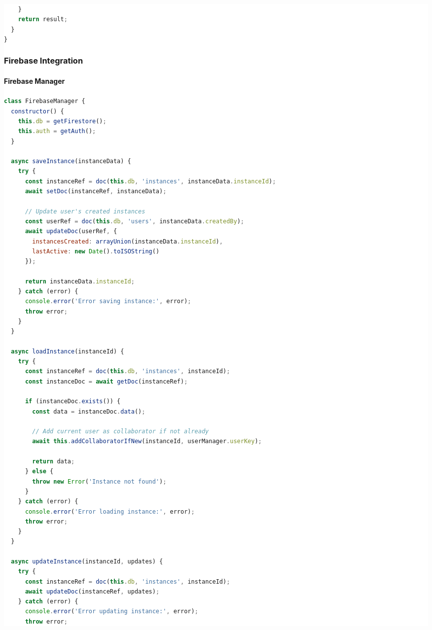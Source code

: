 ```javascript
    }
    return result;
  }
}
```

### Firebase Integration

#### Firebase Manager
```javascript
class FirebaseManager {
  constructor() {
    this.db = getFirestore();
    this.auth = getAuth();
  }

  async saveInstance(instanceData) {
    try {
      const instanceRef = doc(this.db, 'instances', instanceData.instanceId);
      await setDoc(instanceRef, instanceData);
      
      // Update user's created instances
      const userRef = doc(this.db, 'users', instanceData.createdBy);
      await updateDoc(userRef, {
        instancesCreated: arrayUnion(instanceData.instanceId),
        lastActive: new Date().toISOString()
      });
      
      return instanceData.instanceId;
    } catch (error) {
      console.error('Error saving instance:', error);
      throw error;
    }
  }

  async loadInstance(instanceId) {
    try {
      const instanceRef = doc(this.db, 'instances', instanceId);
      const instanceDoc = await getDoc(instanceRef);
      
      if (instanceDoc.exists()) {
        const data = instanceDoc.data();
        
        // Add current user as collaborator if not already
        await this.addCollaboratorIfNew(instanceId, userManager.userKey);
        
        return data;
      } else {
        throw new Error('Instance not found');
      }
    } catch (error) {
      console.error('Error loading instance:', error);
      throw error;
    }
  }

  async updateInstance(instanceId, updates) {
    try {
      const instanceRef = doc(this.db, 'instances', instanceId);
      await updateDoc(instanceRef, updates);
    } catch (error) {
      console.error('Error updating instance:', error);
      throw error;
```